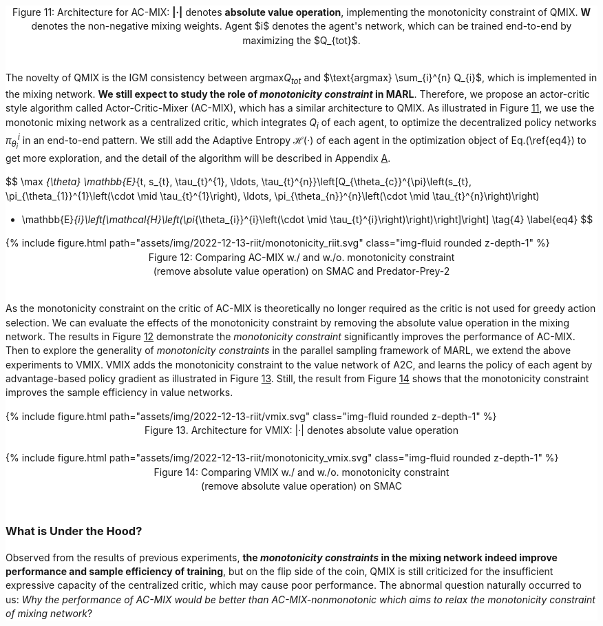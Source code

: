 <center>Figure 11: Architecture for AC-MIX: <b>|·|</b> denotes <b>absolute value operation</b>, implementing the monotonicity constraint of QMIX. <b>W</b> denotes the non-negative mixing weights. Agent $i$ denotes the agent's network, which can be trained end-to-end by maximizing the $Q_{tot}$.</center><br/>

The novelty of QMIX is the IGM consistency between $\text{argmax} Q_{tot}$ and $\text{argmax} \sum_{i}^{n} Q_{i}$, which is implemented in the mixing network. **We still expect to study the role of *monotonicity constraint* in MARL**. Therefore, we propose an actor-critic style algorithm called Actor-Critic-Mixer (AC-MIX), which has a similar architecture to QMIX. As illustrated in Figure <a href="#qmix_sy">11</a>, we use the monotonic mixing network as a centralized critic, which integrates $Q_{i}$ of each agent, to optimize the decentralized policy networks $π^i_{θ_i}$ in an end-to-end pattern. We still add the Adaptive Entropy $\mathcal{H}(\cdot)$<d-cite key="zhou2020smarts"></d-cite> of each agent in the optimization object of Eq.(\ref{eq4}) to get more exploration, and the detail of the algorithm will be described in Appendix [A](#A).

$$
\max _{\theta} \mathbb{E}_{t, s_{t}, \tau_{t}^{1}, \ldots, \tau_{t}^{n}}\left[Q_{\theta_{c}}^{\pi}\left(s_{t}, \pi_{\theta_{1}}^{1}\left(\cdot \mid \tau_{t}^{1}\right), \ldots, \pi_{\theta_{n}}^{n}\left(\cdot \mid \tau_{t}^{n}\right)\right)
+ \mathbb{E}_{i}\left[\mathcal{H}\left(\pi_{\theta_{i}}^{i}\left(\cdot \mid \tau_{t}^{i}\right)\right)\right]\right] \tag{4} \label{eq4}
$$

<div id="riit_abla" class="img-height-210 image-center"> {% include figure.html path="assets/img/2022-12-13-riit/monotonicity_riit.svg" class="img-fluid rounded z-depth-1" %} </div>

<center>Figure 12: Comparing AC-MIX w./ and w./o. monotonicity constraint</center>
<center>(remove absolute value operation) on SMAC and Predator-Prey-2</center><br/>

As the monotonicity constraint on the critic of AC-MIX is theoretically no longer required as the critic is not used for greedy action selection. We can evaluate the effects of the monotonicity constraint by removing the absolute value operation in the mixing network. The results in Figure <a href="#riit_abla">12</a> demonstrate the *monotonicity constraint* significantly improves the performance of AC-MIX. Then to explore the generality of *monotonicity constraints* in the parallel sampling framework of MARL, we extend the above experiments to VMIX<d-cite key="su2021value"></d-cite>. VMIX adds the monotonicity constraint to the value network of A2C, and learns the policy of each agent by advantage-based policy gradient<d-cite key="sutton2018reinforcement"></d-cite> as illustrated in Figure <a href="#vmix_net">13</a>. Still, the result from Figure <a href="#vmix_abla">14</a> shows that the monotonicity constraint improves the sample efficiency in value networks.

<div id="vmix_net" class="img-height-180 image-center img-margin-left-60"> {% include figure.html path="assets/img/2022-12-13-riit/vmix.svg" class="img-fluid rounded z-depth-1" %} </div>
<center>Figure 13. Architecture for VMIX: |·| denotes absolute value operation</center><br/>

<div id="vmix_abla" class="img-height-210 image-center"> {% include figure.html path="assets/img/2022-12-13-riit/monotonicity_vmix.svg" class="img-fluid rounded z-depth-1" %} </div>

<center>Figure 14: Comparing VMIX w./ and w./o. monotonicity constraint</center>
<center>(remove absolute value operation) on SMAC</center><br/>


### <a name="What_is_Under_the_Hood">What is Under the Hood?</a>
Observed from the results of previous experiments, **the *monotonicity constraints* in the mixing network indeed improve performance and sample efficiency of training**, but on the flip side of the coin, QMIX is still criticized for the insufficient expressive capacity of the centralized critic<d-cite key="mahajan2019maven"></d-cite>, which may cause poor performance. The abnormal question naturally occurred to us: *Why the performance of AC-MIX would be better than AC-MIX-nonmonotonic which aims to relax the monotonicity constraint of mixing network*? 
